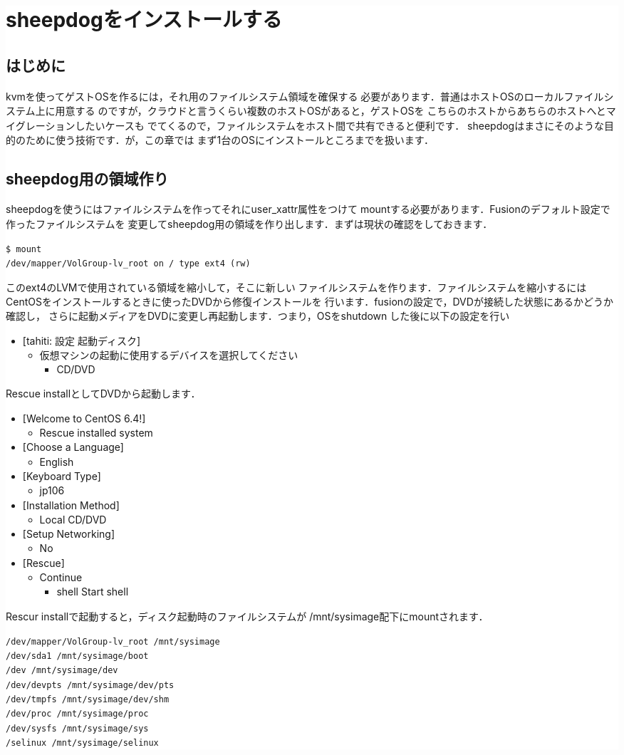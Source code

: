 # sheepdogをインストールする

## はじめに

kvmを使ってゲストOSを作るには，それ用のファイルシステム領域を確保する
必要があります．普通はホストOSのローカルファイルシステム上に用意する
のですが，クラウドと言うくらい複数のホストOSがあると，ゲストOSを
こちらのホストからあちらのホストへとマイグレーションしたいケースも
でてくるので，ファイルシステムをホスト間で共有できると便利です．
sheepdogはまさにそのような目的のために使う技術です．が，この章では
まず1台のOSにインストールところまでを扱います．

## sheepdog用の領域作り

sheepdogを使うにはファイルシステムを作ってそれにuser_xattr属性をつけて
mountする必要があります．Fusionのデフォルト設定で作ったファイルシステムを
変更してsheepdog用の領域を作り出します．まずは現状の確認をしておきます．

    $ mount
    /dev/mapper/VolGroup-lv_root on / type ext4 (rw)

このext4のLVMで使用されている領域を縮小して，そこに新しい
ファイルシステムを作ります．ファイルシステムを縮小するには
CentOSをインストールするときに使ったDVDから修復インストールを
行います．fusionの設定で，DVDが接続した状態にあるかどうか確認し，
さらに起動メディアをDVDに変更し再起動します．つまり，OSをshutdown
した後に以下の設定を行い

* [tahiti: 設定     起動ディスク]
    * 仮想マシンの起動に使用するデバイスを選択してください
        * CD/DVD

Rescue installとしてDVDから起動します．

* [Welcome to CentOS 6.4!]
    * Rescue installed system
* [Choose a Language]
    * English
* [Keyboard Type]
    * jp106
* [Installation Method]
    * Local CD/DVD
* [Setup Networking]
    * No
* [Rescue]
    * Continue
        * shell Start shell

Rescur installで起動すると，ディスク起動時のファイルシステムが
/mnt/sysimage配下にmountされます．

    /dev/mapper/VolGroup-lv_root /mnt/sysimage
    /dev/sda1 /mnt/sysimage/boot
    /dev /mnt/sysimage/dev
    /dev/devpts /mnt/sysimage/dev/pts
    /dev/tmpfs /mnt/sysimage/dev/shm
    /dev/proc /mnt/sysimage/proc
    /dev/sysfs /mnt/sysimage/sys
    /selinux /mnt/sysimage/selinux
